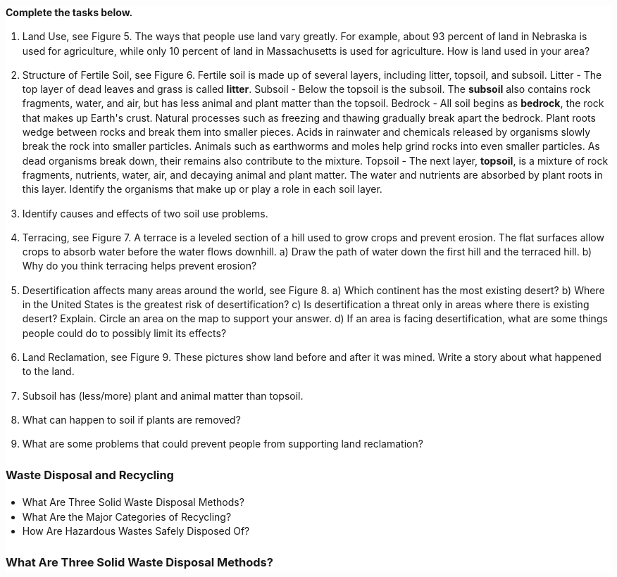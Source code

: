 
**Complete the tasks below.**

1. Land Use, see Figure 5. The ways that people use land vary greatly. For
example, about 93 percent of land in Nebraska is used for agriculture, while
only 10 percent of land in Massachusetts is used for agriculture. How is land
used in your area?

2. Structure of Fertile Soil, see Figure 6. Fertile soil is made up of several
layers, including litter, topsoil, and subsoil. Litter - The top layer of dead
leaves and grass is called **litter**. Subsoil - Below the topsoil is the
subsoil. The **subsoil** also contains rock fragments, water, and air, but has
less animal and plant matter than the topsoil. Bedrock - All soil begins as
**bedrock**, the rock that makes up Earth's crust. Natural processes such as
freezing and thawing gradually break apart the bedrock. Plant roots wedge
between rocks and break them into smaller pieces. Acids in rainwater and
chemicals released by organisms slowly break the rock into smaller particles.
Animals such as earthworms and moles help grind rocks into even smaller
particles. As dead organisms break down, their remains also contribute to the
mixture. Topsoil - The next layer, **topsoil**, is a mixture of rock fragments,
nutrients, water, air, and decaying animal and plant matter. The water and
nutrients are absorbed by plant roots in this layer. Identify the organisms that
make up or play a role in each soil layer.

3. Identify causes and effects of two soil use problems.

4. Terracing, see Figure 7. A terrace is a leveled section of a hill used to grow
crops and prevent erosion. The flat surfaces allow crops to absorb water before
the water flows downhill.
a) Draw the path of water down the first hill and the terraced hill.
b) Why do you think terracing helps prevent erosion?

5. Desertification affects many areas around the world, see Figure 8.
a) Which continent has the most existing desert?
b) Where in the United States is the greatest risk of desertification?
c) Is desertification a threat only in areas where there is existing desert?
Explain. Circle an area on the map to support your answer.
d) If an area is facing desertification, what are some things people could do to
possibly limit its effects?

6. Land Reclamation, see Figure 9. These pictures show land before and after it
was mined. Write a story about what happened to the land.

7. Subsoil has (less/more) plant and animal matter than topsoil.
8. What can happen to soil if plants are removed?

9. What are some problems that could prevent people from supporting land
reclamation?

### Waste Disposal and Recycling
- What Are Three Solid Waste Disposal Methods? 
- What Are the Major Categories of Recycling? 
- How Are Hazardous Wastes Safely Disposed Of?


### What Are Three Solid Waste Disposal Methods?
